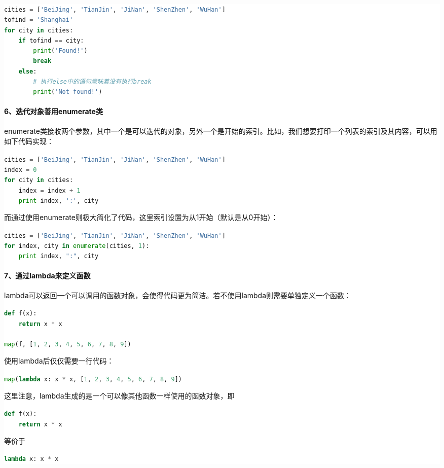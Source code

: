 ```python
cities = ['BeiJing', 'TianJin', 'JiNan', 'ShenZhen', 'WuHan']
tofind = 'Shanghai' 
for city in cities:    
    if tofind == city:        
        print('Found!')        
        break
    else:     
        # 执行else中的语句意味着没有执行break    
        print('Not found!')
```

#### **6、迭代对象善用enumerate类**

enumerate类接收两个参数，其中一个是可以迭代的对象，另外一个是开始的索引。比如，我们想要打印一个列表的索引及其内容，可以用如下代码实现：

```python
cities = ['BeiJing', 'TianJin', 'JiNan', 'ShenZhen', 'WuHan'] 
index = 0
for city in cities:    
    index = index + 1    
    print index, ':', city
```

而通过使用enumerate则极大简化了代码，这里索引设置为从1开始（默认是从0开始）：

```python
cities = ['BeiJing', 'TianJin', 'JiNan', 'ShenZhen', 'WuHan']
for index, city in enumerate(cities, 1):    
    print index, ":", city
```

#### **7、通过lambda来定义函数**

lambda可以返回一个可以调用的函数对象，会使得代码更为简洁。若不使用lambda则需要单独定义一个函数：

```python
def f(x):    
    return x * x 

map(f, [1, 2, 3, 4, 5, 6, 7, 8, 9])
```

使用lambda后仅仅需要一行代码：

```python
map(lambda x: x * x, [1, 2, 3, 4, 5, 6, 7, 8, 9])
```

这里注意，lambda生成的是一个可以像其他函数一样使用的函数对象，即

```python
def f(x):    
    return x * x
```

等价于

```python
lambda x: x * x
```
